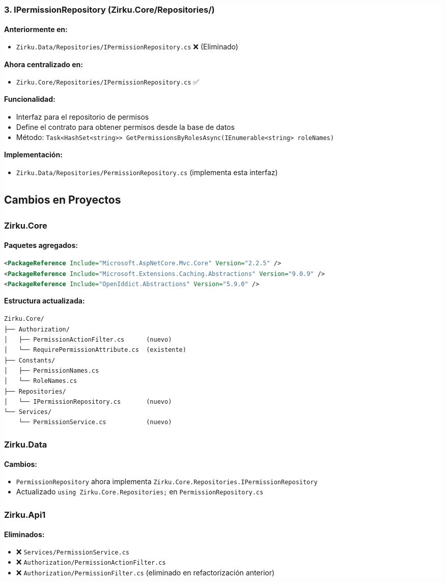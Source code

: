 ### 3. **IPermissionRepository** (Zirku.Core/Repositories/)

**Anteriormente en:**
- `Zirku.Data/Repositories/IPermissionRepository.cs` ❌ (Eliminado)

**Ahora centralizado en:**
- `Zirku.Core/Repositories/IPermissionRepository.cs` ✅

**Funcionalidad:**
- Interfaz para el repositorio de permisos
- Define el contrato para obtener permisos desde la base de datos
- Método: `Task<HashSet<string>> GetPermissionsByRolesAsync(IEnumerable<string> roleNames)`

**Implementación:**
- `Zirku.Data/Repositories/PermissionRepository.cs` (implementa esta interfaz)

## Cambios en Proyectos

### Zirku.Core

**Paquetes agregados:**
```xml
<PackageReference Include="Microsoft.AspNetCore.Mvc.Core" Version="2.2.5" />
<PackageReference Include="Microsoft.Extensions.Caching.Abstractions" Version="9.0.9" />
<PackageReference Include="OpenIddict.Abstractions" Version="5.9.0" />
```

**Estructura actualizada:**
```
Zirku.Core/
├── Authorization/
│   ├── PermissionActionFilter.cs      (nuevo)
│   └── RequirePermissionAttribute.cs  (existente)
├── Constants/
│   ├── PermissionNames.cs
│   └── RoleNames.cs
├── Repositories/
│   └── IPermissionRepository.cs       (nuevo)
└── Services/
    └── PermissionService.cs           (nuevo)
```

### Zirku.Data

**Cambios:**
- `PermissionRepository` ahora implementa `Zirku.Core.Repositories.IPermissionRepository`
- Actualizado `using Zirku.Core.Repositories;` en `PermissionRepository.cs`

### Zirku.Api1

**Eliminados:**
- ❌ `Services/PermissionService.cs`
- ❌ `Authorization/PermissionActionFilter.cs`
- ❌ `Authorization/PermissionFilter.cs` (eliminado en refactorización anterior)
